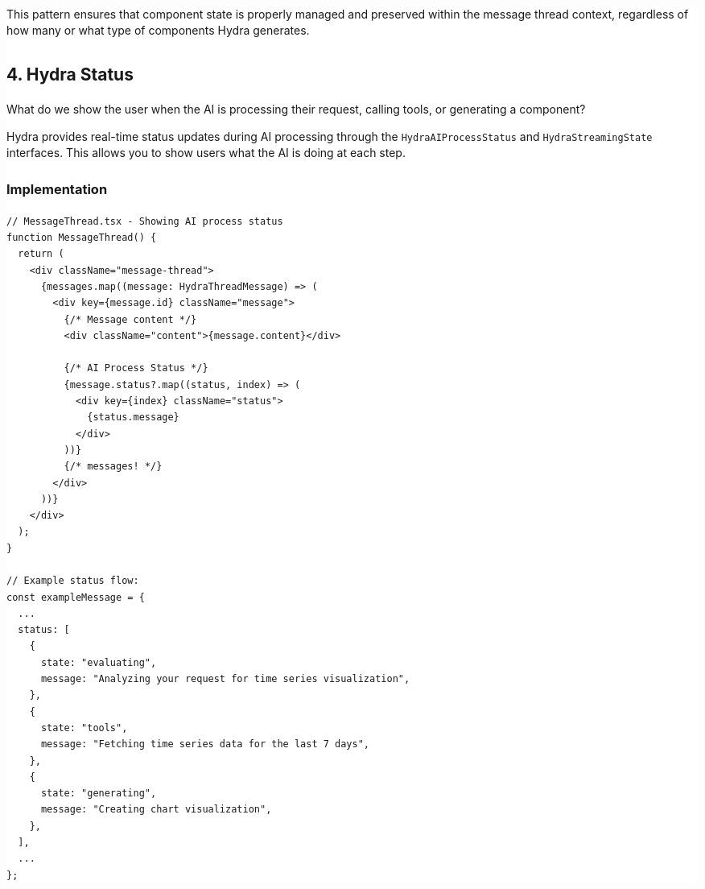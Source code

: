 This pattern ensures that component state is properly managed and preserved within the message thread context, regardless of how many or what type of components Hydra generates.

## 4. Hydra Status

What do we show the user when the AI is processing their request, calling tools, or generating a component?

Hydra provides real-time status updates during AI processing through the `HydraAIProcessStatus` and `HydraStreamingState` interfaces. This allows you to show users what the AI is doing at each step.

### Implementation

```tsx
// MessageThread.tsx - Showing AI process status
function MessageThread() {
  return (
    <div className="message-thread">
      {messages.map((message: HydraThreadMessage) => (
        <div key={message.id} className="message">
          {/* Message content */}
          <div className="content">{message.content}</div>

          {/* AI Process Status */}
          {message.status?.map((status, index) => (
            <div key={index} className="status">
              {status.message}
            </div>
          ))}
          {/* messages! */}
        </div>
      ))}
    </div>
  );
}

// Example status flow:
const exampleMessage = {
  ...
  status: [
    {
      state: "evaluating",
      message: "Analyzing your request for time series visualization",
    },
    {
      state: "tools",
      message: "Fetching time series data for the last 7 days",
    },
    {
      state: "generating",
      message: "Creating chart visualization",
    },
  ],
  ...
};
```

